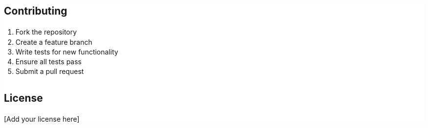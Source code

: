 ## Contributing

1. Fork the repository
2. Create a feature branch
3. Write tests for new functionality
4. Ensure all tests pass
5. Submit a pull request

## License

[Add your license here]
